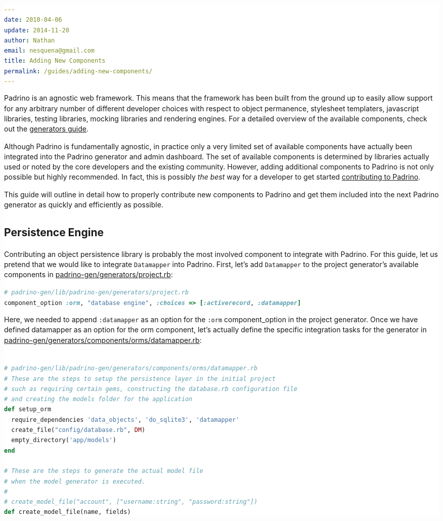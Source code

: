 ```yaml
---
date: 2010-04-06
update: 2014-11-20
author: Nathan
email: nesquena@gmail.com
title: Adding New Components
permalink: /guides/adding-new-components/
---
```


Padrino is an agnostic web framework. This means that the framework has been built from the ground up to easily allow support for any arbitrary number of different developer choices with respect to object permanence, stylesheet templaters, javascript libraries, testing libraries, mocking libraries and rendering engines. For a detailed overview of the available components, check out the [generators guide](/guides/generators).


Although Padrino is fundamentally agnostic, in practice only a very limited set of available components have actually been integrated into the Padrino generator and admin dashboard. The set of available components is determined by libraries actually used or noted by the core developers and the existing community. However, adding additional components to Padrino is not only possible but highly recommended. In fact, this is possibly *the best* way for a developer to get started [contributing to Padrino](http://www.padrinorb.com/pages/contribute).


This guide will outline in detail how to properly contribute new components to Padrino and get them included into the next Padrino generator as quickly and efficiently as possible.
 

## Persistence Engine

Contributing an object persistence library is probably the most involved component to integrate with Padrino. For this guide, let us pretend that we would like to integrate `Datamapper` into Padrino. First, let’s add `Datamapper` to the project generator’s available components in [padrino-gen/generators/project.rb](http://github.com/padrino/padrino-framework/blob/master/padrino-gen/lib/padrino-gen/generators/project.rb#L28):


```ruby
# padrino-gen/lib/padrino-gen/generators/project.rb
component_option :orm, "database engine", :choices => [:activerecord, :datamapper]
```


Here, we needed to append `:datamapper` as an option for the `:orm` component\_option in the project generator. Once we have defined datamapper as an option for the orm component, let’s actually define the specific integration tasks for the generator in [padrino-gen/generators/components/orms/datamapper.rb](http://github.com/padrino/padrino-framework/blob/master/padrino-gen/lib/padrino-gen/generators/components/orms/datamapper.rb):


```ruby

# padrino-gen/lib/padrino-gen/generators/components/orms/datamapper.rb
# These are the steps to setup the persistence layer in the initial project
# such as requiring certain gems, constructing the database.rb configuration file
# and creating the models folder for the application
def setup_orm
  require_dependencies 'data_objects', 'do_sqlite3', 'datamapper'
  create_file("config/database.rb", DM)
  empty_directory('app/models')
end

# These are the steps to generate the actual model file
# when the model generator is executed.
#
# create_model_file("account", ["username:string", "password:string"])
def create_model_file(name, fields)
```
